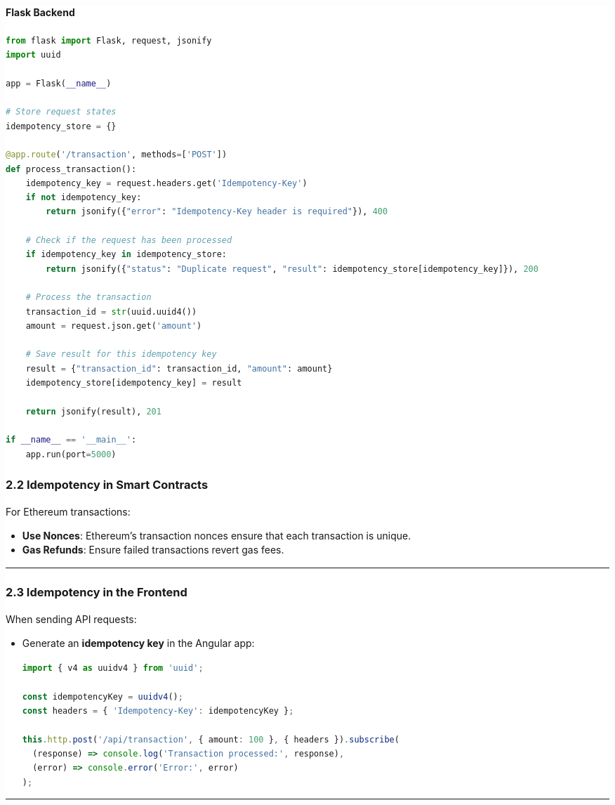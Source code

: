 #### **Flask Backend**
```python
from flask import Flask, request, jsonify
import uuid

app = Flask(__name__)

# Store request states
idempotency_store = {}

@app.route('/transaction', methods=['POST'])
def process_transaction():
    idempotency_key = request.headers.get('Idempotency-Key')
    if not idempotency_key:
        return jsonify({"error": "Idempotency-Key header is required"}), 400

    # Check if the request has been processed
    if idempotency_key in idempotency_store:
        return jsonify({"status": "Duplicate request", "result": idempotency_store[idempotency_key]}), 200

    # Process the transaction
    transaction_id = str(uuid.uuid4())
    amount = request.json.get('amount')

    # Save result for this idempotency key
    result = {"transaction_id": transaction_id, "amount": amount}
    idempotency_store[idempotency_key] = result

    return jsonify(result), 201

if __name__ == '__main__':
    app.run(port=5000)
```

### **2.2 Idempotency in Smart Contracts**

For Ethereum transactions:
- **Use Nonces**: Ethereum’s transaction nonces ensure that each transaction is unique.
- **Gas Refunds**: Ensure failed transactions revert gas fees.

---

### **2.3 Idempotency in the Frontend**

When sending API requests:
- Generate an **idempotency key** in the Angular app:
  ```typescript
  import { v4 as uuidv4 } from 'uuid';

  const idempotencyKey = uuidv4();
  const headers = { 'Idempotency-Key': idempotencyKey };

  this.http.post('/api/transaction', { amount: 100 }, { headers }).subscribe(
    (response) => console.log('Transaction processed:', response),
    (error) => console.error('Error:', error)
  );
  ```

---